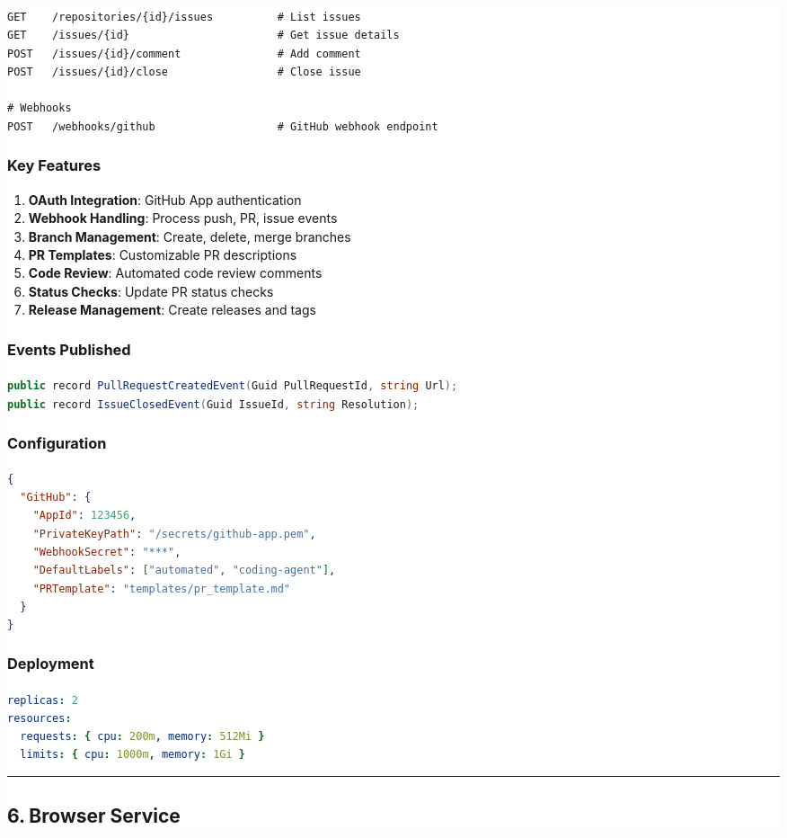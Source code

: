 ```http
GET    /repositories/{id}/issues          # List issues
GET    /issues/{id}                       # Get issue details
POST   /issues/{id}/comment               # Add comment
POST   /issues/{id}/close                 # Close issue

# Webhooks
POST   /webhooks/github                   # GitHub webhook endpoint
```

### Key Features

1. **OAuth Integration**: GitHub App authentication
2. **Webhook Handling**: Process push, PR, issue events
3. **Branch Management**: Create, delete, merge branches
4. **PR Templates**: Customizable PR descriptions
5. **Code Review**: Automated code review comments
6. **Status Checks**: Update PR status checks
7. **Release Management**: Create releases and tags

### Events Published

```csharp
public record PullRequestCreatedEvent(Guid PullRequestId, string Url);
public record IssueClosedEvent(Guid IssueId, string Resolution);
```

### Configuration

```json
{
  "GitHub": {
    "AppId": 123456,
    "PrivateKeyPath": "/secrets/github-app.pem",
    "WebhookSecret": "***",
    "DefaultLabels": ["automated", "coding-agent"],
    "PRTemplate": "templates/pr_template.md"
  }
}
```

### Deployment

```yaml
replicas: 2
resources:
  requests: { cpu: 200m, memory: 512Mi }
  limits: { cpu: 1000m, memory: 1Gi }
```

---

## 6. Browser Service
